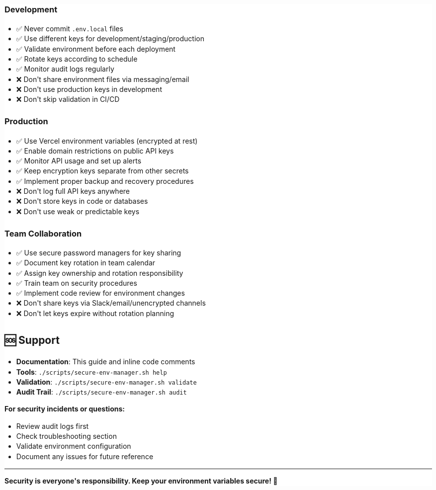 ### Development

- ✅ Never commit `.env.local` files
- ✅ Use different keys for development/staging/production
- ✅ Validate environment before each deployment
- ✅ Rotate keys according to schedule
- ✅ Monitor audit logs regularly
- ❌ Don't share environment files via messaging/email
- ❌ Don't use production keys in development
- ❌ Don't skip validation in CI/CD

### Production

- ✅ Use Vercel environment variables (encrypted at rest)
- ✅ Enable domain restrictions on public API keys
- ✅ Monitor API usage and set up alerts
- ✅ Keep encryption keys separate from other secrets
- ✅ Implement proper backup and recovery procedures
- ❌ Don't log full API keys anywhere
- ❌ Don't store keys in code or databases
- ❌ Don't use weak or predictable keys

### Team Collaboration

- ✅ Use secure password managers for key sharing
- ✅ Document key rotation in team calendar
- ✅ Assign key ownership and rotation responsibility
- ✅ Train team on security procedures
- ✅ Implement code review for environment changes
- ❌ Don't share keys via Slack/email/unencrypted channels
- ❌ Don't let keys expire without rotation planning

## 🆘 Support

- **Documentation**: This guide and inline code comments
- **Tools**: `./scripts/secure-env-manager.sh help`
- **Validation**: `./scripts/secure-env-manager.sh validate`
- **Audit Trail**: `./scripts/secure-env-manager.sh audit`

**For security incidents or questions:**
- Review audit logs first
- Check troubleshooting section
- Validate environment configuration
- Document any issues for future reference

---

**Security is everyone's responsibility. Keep your environment variables secure! 🔐**